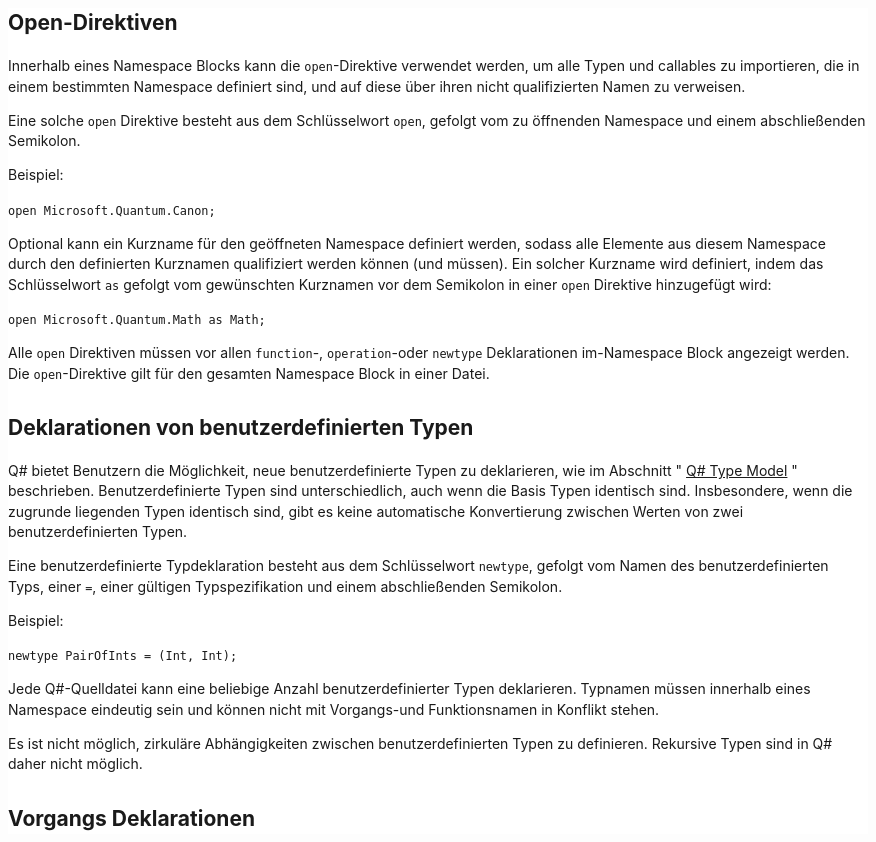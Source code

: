 ## <a name="open-directives"></a>Open-Direktiven

Innerhalb eines Namespace Blocks kann die `open`-Direktive verwendet werden, um alle Typen und callables zu importieren, die in einem bestimmten Namespace definiert sind, und auf diese über ihren nicht qualifizierten Namen zu verweisen. 

Eine solche `open` Direktive besteht aus dem Schlüsselwort `open`, gefolgt vom zu öffnenden Namespace und einem abschließenden Semikolon.

Beispiel:

```qsharp
open Microsoft.Quantum.Canon;
```

Optional kann ein Kurzname für den geöffneten Namespace definiert werden, sodass alle Elemente aus diesem Namespace durch den definierten Kurznamen qualifiziert werden können (und müssen). Ein solcher Kurzname wird definiert, indem das Schlüsselwort `as` gefolgt vom gewünschten Kurznamen vor dem Semikolon in einer `open` Direktive hinzugefügt wird:

```qsharp
open Microsoft.Quantum.Math as Math;
```

Alle `open` Direktiven müssen vor allen `function`-, `operation`-oder `newtype` Deklarationen im-Namespace Block angezeigt werden.
Die `open`-Direktive gilt für den gesamten Namespace Block in einer Datei.

## <a name="user-defined-type-declarations"></a>Deklarationen von benutzerdefinierten Typen

Q# bietet Benutzern die Möglichkeit, neue benutzerdefinierte Typen zu deklarieren, wie im Abschnitt " [Q# Type Model](xref:microsoft.quantum.language.type-model) " beschrieben.
Benutzerdefinierte Typen sind unterschiedlich, auch wenn die Basis Typen identisch sind.
Insbesondere, wenn die zugrunde liegenden Typen identisch sind, gibt es keine automatische Konvertierung zwischen Werten von zwei benutzerdefinierten Typen.

Eine benutzerdefinierte Typdeklaration besteht aus dem Schlüsselwort `newtype`, gefolgt vom Namen des benutzerdefinierten Typs, einer `=`, einer gültigen Typspezifikation und einem abschließenden Semikolon.

Beispiel:

```qsharp
newtype PairOfInts = (Int, Int);
```

Jede Q#-Quelldatei kann eine beliebige Anzahl benutzerdefinierter Typen deklarieren.
Typnamen müssen innerhalb eines Namespace eindeutig sein und können nicht mit Vorgangs-und Funktionsnamen in Konflikt stehen.

Es ist nicht möglich, zirkuläre Abhängigkeiten zwischen benutzerdefinierten Typen zu definieren. Rekursive Typen sind in Q# daher nicht möglich.

## <a name="operation-declarations"></a>Vorgangs Deklarationen

